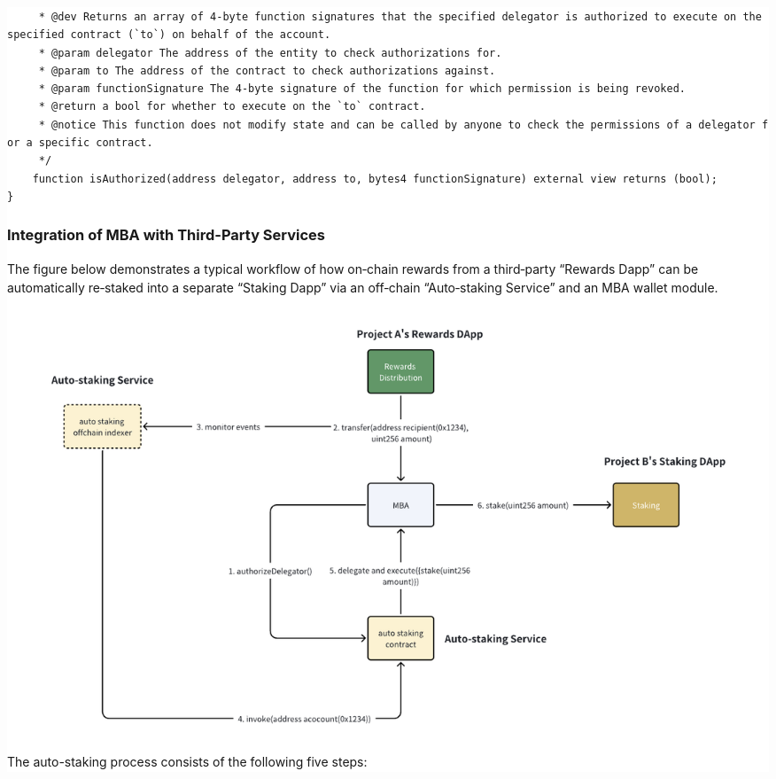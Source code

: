 ```solidity
     * @dev Returns an array of 4-byte function signatures that the specified delegator is authorized to execute on the specified contract (`to`) on behalf of the account.
     * @param delegator The address of the entity to check authorizations for.
     * @param to The address of the contract to check authorizations against.
     * @param functionSignature The 4-byte signature of the function for which permission is being revoked.
     * @return a bool for whether to execute on the `to` contract.
     * @notice This function does not modify state and can be called by anyone to check the permissions of a delegator for a specific contract.
     */
    function isAuthorized(address delegator, address to, bytes4 functionSignature) external view returns (bool);
}
```

### Integration of MBA with Third-Party Services

The figure below demonstrates a typical workflow of how on‐chain rewards from a third‐party “Rewards Dapp” can be automatically re‑staked into a separate “Staking Dapp” via an off‑chain “Auto‑staking Service” and an MBA wallet module.&#x20;

<figure><img src="../../.gitbook/assets/image (3).png" alt=""><figcaption></figcaption></figure>

The auto-staking process consists of the following five steps:
